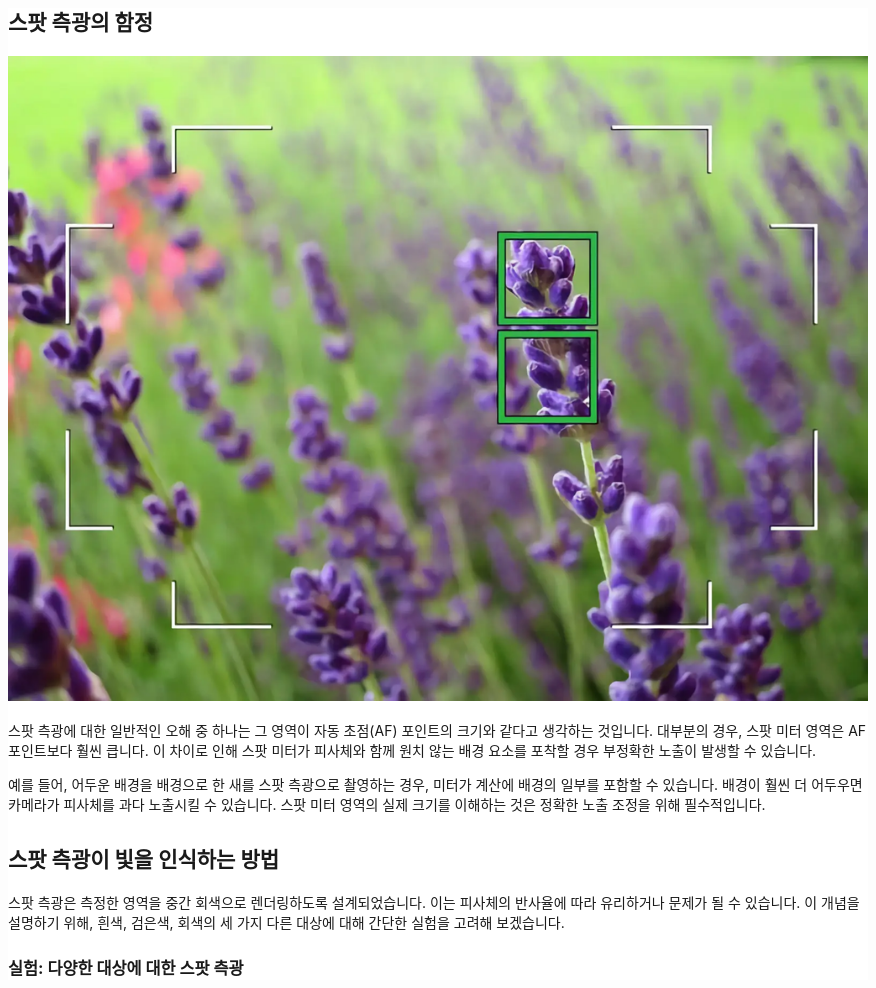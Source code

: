 ## 스팟 측광의 함정
![스팟 측광의 함정](/images/Pitfalls%20of%20spot%20metering_02.webp)

스팟 측광에 대한 일반적인 오해 중 하나는 그 영역이 자동 초점(AF) 포인트의 크기와 같다고 생각하는 것입니다. 대부분의 경우, 스팟 미터 영역은 AF 포인트보다 훨씬 큽니다. 이 차이로 인해 스팟 미터가 피사체와 함께 원치 않는 배경 요소를 포착할 경우 부정확한 노출이 발생할 수 있습니다.

예를 들어, 어두운 배경을 배경으로 한 새를 스팟 측광으로 촬영하는 경우, 미터가 계산에 배경의 일부를 포함할 수 있습니다. 배경이 훨씬 더 어두우면 카메라가 피사체를 과다 노출시킬 수 있습니다. 스팟 미터 영역의 실제 크기를 이해하는 것은 정확한 노출 조정을 위해 필수적입니다.

## 스팟 측광이 빛을 인식하는 방법

스팟 측광은 측정한 영역을 중간 회색으로 렌더링하도록 설계되었습니다. 이는 피사체의 반사율에 따라 유리하거나 문제가 될 수 있습니다. 이 개념을 설명하기 위해, 흰색, 검은색, 회색의 세 가지 다른 대상에 대해 간단한 실험을 고려해 보겠습니다.

### 실험: 다양한 대상에 대한 스팟 측광
